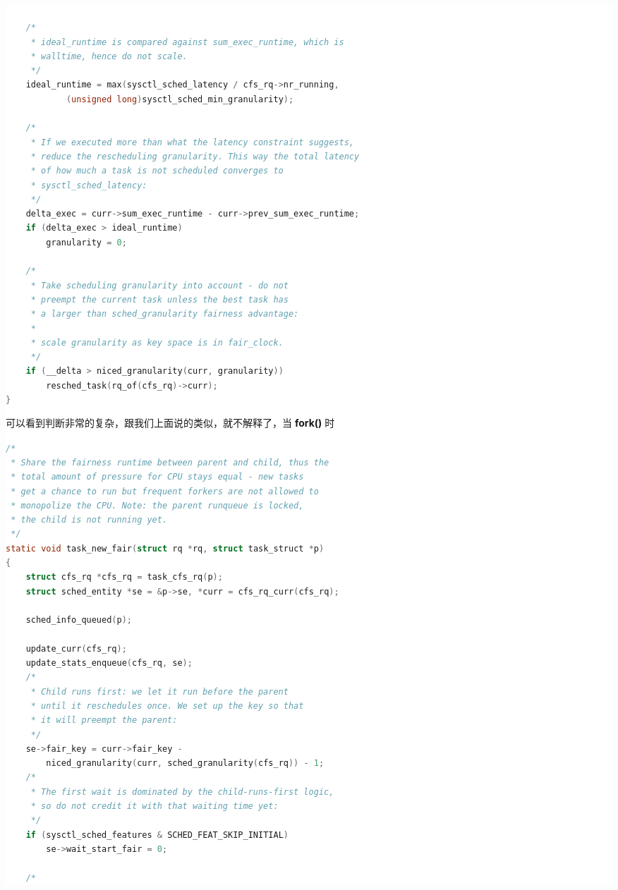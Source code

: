 ```c

    /*
     * ideal_runtime is compared against sum_exec_runtime, which is
     * walltime, hence do not scale.
     */
    ideal_runtime = max(sysctl_sched_latency / cfs_rq->nr_running,
            (unsigned long)sysctl_sched_min_granularity);

    /*
     * If we executed more than what the latency constraint suggests,
     * reduce the rescheduling granularity. This way the total latency
     * of how much a task is not scheduled converges to
     * sysctl_sched_latency:
     */
    delta_exec = curr->sum_exec_runtime - curr->prev_sum_exec_runtime;
    if (delta_exec > ideal_runtime)
        granularity = 0;

    /*
     * Take scheduling granularity into account - do not
     * preempt the current task unless the best task has
     * a larger than sched_granularity fairness advantage:
     *
     * scale granularity as key space is in fair_clock.
     */
    if (__delta > niced_granularity(curr, granularity))
        resched_task(rq_of(cfs_rq)->curr);
}
```

可以看到判断非常的复杂，跟我们上面说的类似，就不解释了，当 **fork\(\)** 时

```c
/*
 * Share the fairness runtime between parent and child, thus the
 * total amount of pressure for CPU stays equal - new tasks
 * get a chance to run but frequent forkers are not allowed to
 * monopolize the CPU. Note: the parent runqueue is locked,
 * the child is not running yet.
 */
static void task_new_fair(struct rq *rq, struct task_struct *p)
{
    struct cfs_rq *cfs_rq = task_cfs_rq(p);
    struct sched_entity *se = &p->se, *curr = cfs_rq_curr(cfs_rq);

    sched_info_queued(p);

    update_curr(cfs_rq);
    update_stats_enqueue(cfs_rq, se);
    /*
     * Child runs first: we let it run before the parent
     * until it reschedules once. We set up the key so that
     * it will preempt the parent:
     */
    se->fair_key = curr->fair_key -
        niced_granularity(curr, sched_granularity(cfs_rq)) - 1;
    /*
     * The first wait is dominated by the child-runs-first logic,
     * so do not credit it with that waiting time yet:
     */
    if (sysctl_sched_features & SCHED_FEAT_SKIP_INITIAL)
        se->wait_start_fair = 0;

    /*
```